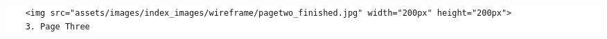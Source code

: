         <img src="assets/images/index_images/wireframe/pagetwo_finished.jpg" width="200px" height="200px">
        3. Page Three
